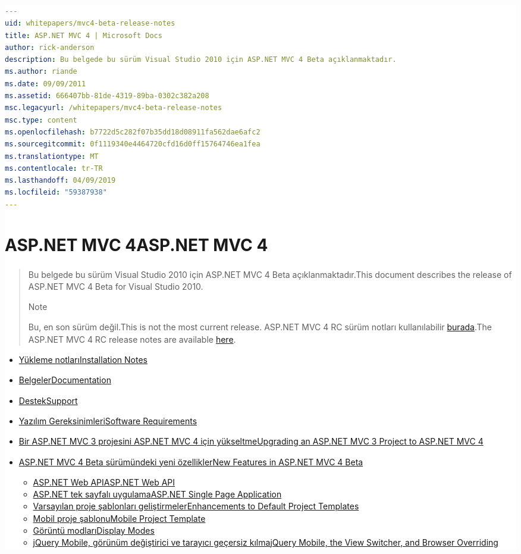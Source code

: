 ```yaml
---
uid: whitepapers/mvc4-beta-release-notes
title: ASP.NET MVC 4 | Microsoft Docs
author: rick-anderson
description: Bu belgede bu sürüm Visual Studio 2010 için ASP.NET MVC 4 Beta açıklanmaktadır.
ms.author: riande
ms.date: 09/09/2011
ms.assetid: 666407bb-81de-4319-89ba-0302c382a208
msc.legacyurl: /whitepapers/mvc4-beta-release-notes
msc.type: content
ms.openlocfilehash: b7722d5c282f07b35dd18d08911fa562dae6afc2
ms.sourcegitcommit: 0f1119340e4464720cfd16d0ff15764746ea1fea
ms.translationtype: MT
ms.contentlocale: tr-TR
ms.lasthandoff: 04/09/2019
ms.locfileid: "59387938"
---
```

# <a name="aspnet-mvc-4"></a><span data-ttu-id="c29d3-103">ASP.NET MVC 4</span><span class="sxs-lookup"><span data-stu-id="c29d3-103">ASP.NET MVC 4</span></span>

> <span data-ttu-id="c29d3-104">Bu belgede bu sürüm Visual Studio 2010 için ASP.NET MVC 4 Beta açıklanmaktadır.</span><span class="sxs-lookup"><span data-stu-id="c29d3-104">This document describes the release of ASP.NET MVC 4 Beta for Visual Studio 2010.</span></span>
> 
> > [!NOTE]
> > <span data-ttu-id="c29d3-105">Bu, en son sürüm değil.</span><span class="sxs-lookup"><span data-stu-id="c29d3-105">This is not the most current release.</span></span> <span data-ttu-id="c29d3-106">ASP.NET MVC 4 RC sürüm notları kullanılabilir [burada](mvc4-release-notes.md).</span><span class="sxs-lookup"><span data-stu-id="c29d3-106">The ASP.NET MVC 4 RC release notes are available [here](mvc4-release-notes.md).</span></span>


- [<span data-ttu-id="c29d3-107">Yükleme notları</span><span class="sxs-lookup"><span data-stu-id="c29d3-107">Installation Notes</span></span>](#_Toc303253802)
- [<span data-ttu-id="c29d3-108">Belgeler</span><span class="sxs-lookup"><span data-stu-id="c29d3-108">Documentation</span></span>](#_Toc303253803)
- [<span data-ttu-id="c29d3-109">Destek</span><span class="sxs-lookup"><span data-stu-id="c29d3-109">Support</span></span>](#_Toc303253804)
- [<span data-ttu-id="c29d3-110">Yazılım Gereksinimleri</span><span class="sxs-lookup"><span data-stu-id="c29d3-110">Software Requirements</span></span>](#_Toc303253805)
- [<span data-ttu-id="c29d3-111">Bir ASP.NET MVC 3 projesini ASP.NET MVC 4 için yükseltme</span><span class="sxs-lookup"><span data-stu-id="c29d3-111">Upgrading an ASP.NET MVC 3 Project to ASP.NET MVC 4</span></span>](#_Toc303253806)
- [<span data-ttu-id="c29d3-112">ASP.NET MVC 4 Beta sürümündeki yeni özellikler</span><span class="sxs-lookup"><span data-stu-id="c29d3-112">New Features in ASP.NET MVC 4 Beta</span></span>](#_Toc303253807)

    - [<span data-ttu-id="c29d3-113">ASP.NET Web API</span><span class="sxs-lookup"><span data-stu-id="c29d3-113">ASP.NET Web API</span></span>](#_Toc317096197)
    - [<span data-ttu-id="c29d3-114">ASP.NET tek sayfalı uygulama</span><span class="sxs-lookup"><span data-stu-id="c29d3-114">ASP.NET Single Page Application</span></span>](#_Toc317096198)
    - [<span data-ttu-id="c29d3-115">Varsayılan proje şablonları geliştirmeler</span><span class="sxs-lookup"><span data-stu-id="c29d3-115">Enhancements to Default Project Templates</span></span>](#_Toc303253808)
    - [<span data-ttu-id="c29d3-116">Mobil proje şablonu</span><span class="sxs-lookup"><span data-stu-id="c29d3-116">Mobile Project Template</span></span>](#_Toc303253809)
    - [<span data-ttu-id="c29d3-117">Görüntü modları</span><span class="sxs-lookup"><span data-stu-id="c29d3-117">Display Modes</span></span>](#_Toc303253810)
    - [<span data-ttu-id="c29d3-118">jQuery Mobile, görünüm değiştirici ve tarayıcı geçersiz kılma</span><span class="sxs-lookup"><span data-stu-id="c29d3-118">jQuery Mobile, the View Switcher, and Browser Overriding</span></span>](#_Toc303253811)